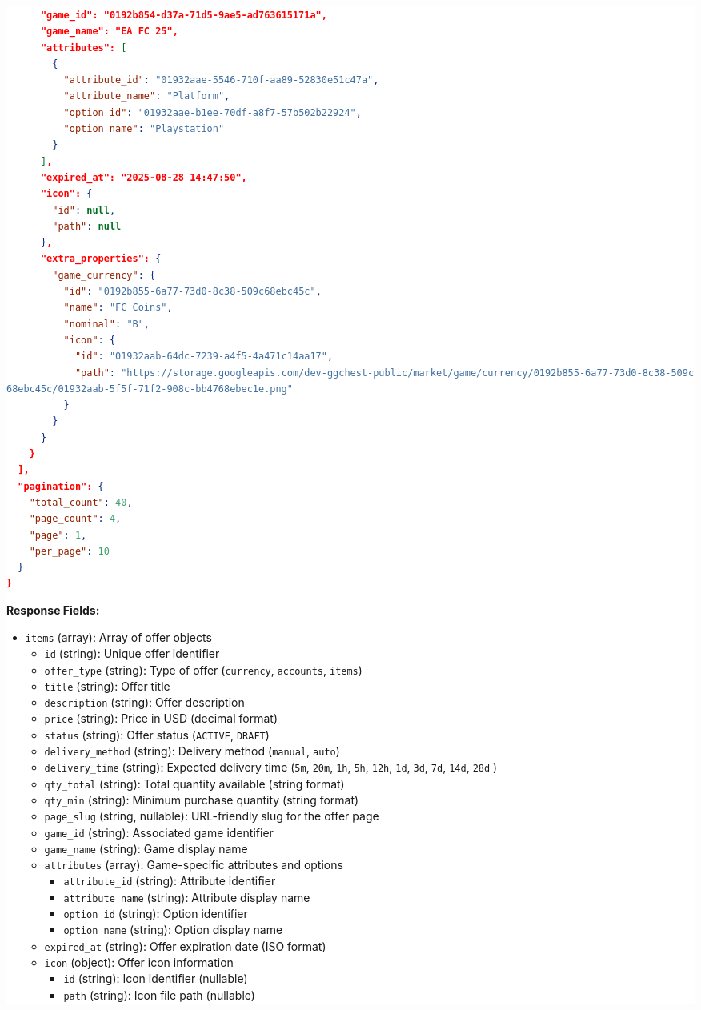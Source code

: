 ```json
      "game_id": "0192b854-d37a-71d5-9ae5-ad763615171a",
      "game_name": "EA FC 25",
      "attributes": [
        {
          "attribute_id": "01932aae-5546-710f-aa89-52830e51c47a",
          "attribute_name": "Platform",
          "option_id": "01932aae-b1ee-70df-a8f7-57b502b22924",
          "option_name": "Playstation"
        }
      ],
      "expired_at": "2025-08-28 14:47:50",
      "icon": {
        "id": null,
        "path": null
      },
      "extra_properties": {
        "game_currency": {
          "id": "0192b855-6a77-73d0-8c38-509c68ebc45c",
          "name": "FC Coins",
          "nominal": "B",
          "icon": {
            "id": "01932aab-64dc-7239-a4f5-4a471c14aa17",
            "path": "https://storage.googleapis.com/dev-ggchest-public/market/game/currency/0192b855-6a77-73d0-8c38-509c68ebc45c/01932aab-5f5f-71f2-908c-bb4768ebec1e.png"
          }
        }
      }
    }
  ],
  "pagination": {
    "total_count": 40,
    "page_count": 4,
    "page": 1,
    "per_page": 10
  }
}
```

**Response Fields:**
- `items` (array): Array of offer objects
  - `id` (string): Unique offer identifier
  - `offer_type` (string): Type of offer (`currency`, `accounts`, `items`)
  - `title` (string): Offer title
  - `description` (string): Offer description
  - `price` (string): Price in USD (decimal format)
  - `status` (string): Offer status (`ACTIVE`, `DRAFT`)
  - `delivery_method` (string): Delivery method (`manual`, `auto`)
  - `delivery_time` (string): Expected delivery time (`5m`, `20m`, `1h`, `5h`, `12h`, `1d`, `3d`, `7d`, `14d`, `28d` )
  - `qty_total` (string): Total quantity available (string format)
  - `qty_min` (string): Minimum purchase quantity (string format)
  - `page_slug` (string, nullable): URL-friendly slug for the offer page
  - `game_id` (string): Associated game identifier
  - `game_name` (string): Game display name
  - `attributes` (array): Game-specific attributes and options
    - `attribute_id` (string): Attribute identifier
    - `attribute_name` (string): Attribute display name
    - `option_id` (string): Option identifier
    - `option_name` (string): Option display name
  - `expired_at` (string): Offer expiration date (ISO format)
  - `icon` (object): Offer icon information
    - `id` (string): Icon identifier (nullable)
    - `path` (string): Icon file path (nullable)